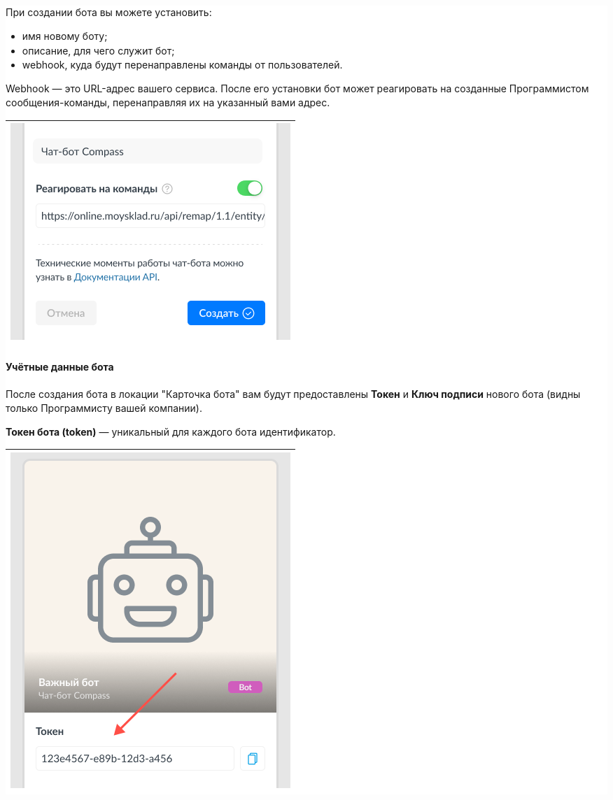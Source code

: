 При создании бота вы можете установить:

- имя новому боту;
- описание, для чего служит бот;
- webhook, куда будут перенаправлены команды от пользователей.<br>

Webhook — это URL-адрес вашего сервиса. После его установки бот может реагировать на созданные Программистом сообщения-команды, перенаправляя их на указанный вами адрес.

| ![](screenshots/ru/b81e61812885347f.png) |
| --- |

#### Учётные данные бота
После создания бота в локации "Карточка бота" вам будут предоставлены **Токен** и **Ключ подписи** нового бота (видны только Программисту вашей компании).

**Токен бота (token)** — уникальный для каждого бота идентификатор.

| ![](screenshots/ru/ef6531cacbd2c92d.png) |
| --- |
